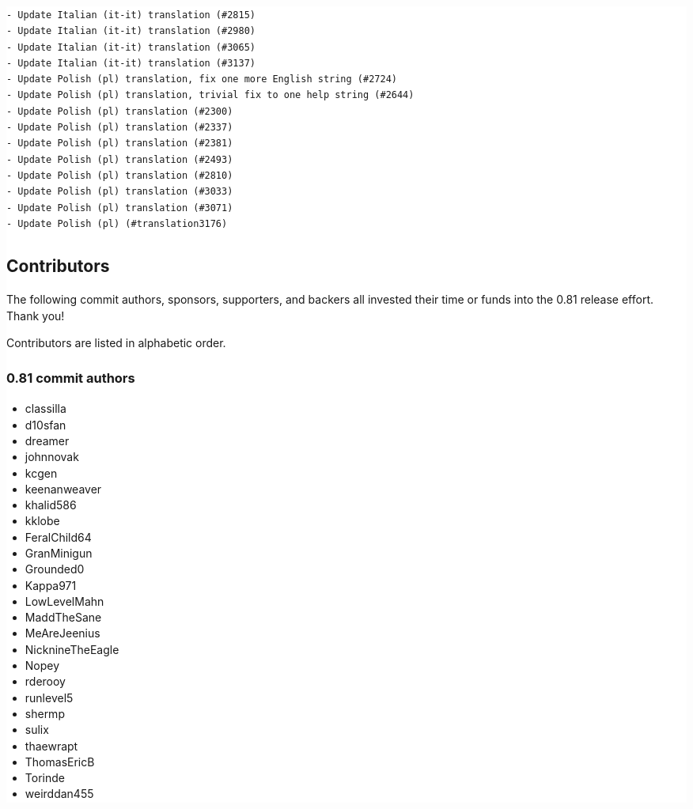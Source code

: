     - Update Italian (it-it) translation (#2815)
    - Update Italian (it-it) translation (#2980)
    - Update Italian (it-it) translation (#3065)
    - Update Italian (it-it) translation (#3137)
    - Update Polish (pl) translation, fix one more English string (#2724)
    - Update Polish (pl) translation, trivial fix to one help string (#2644)
    - Update Polish (pl) translation (#2300)
    - Update Polish (pl) translation (#2337)
    - Update Polish (pl) translation (#2381)
    - Update Polish (pl) translation (#2493)
    - Update Polish (pl) translation (#2810)
    - Update Polish (pl) translation (#3033)
    - Update Polish (pl) translation (#3071)
    - Update Polish (pl) (#translation3176)


## Contributors

The following commit authors, sponsors, supporters, and backers all invested
their time or funds into the 0.81 release effort. Thank you!

Contributors are listed in alphabetic order.


### 0.81 commit authors

<div class="compact" markdown>

- classilla
- d10sfan
- dreamer
- johnnovak
- kcgen
- keenanweaver
- khalid586
- kklobe
- FeralChild64
- GranMinigun
- Grounded0
- Kappa971
- LowLevelMahn
- MaddTheSane
- MeAreJeenius
- NicknineTheEagle
- Nopey
- rderooy
- runlevel5
- shermp
- sulix
- thaewrapt
- ThomasEricB
- Torinde
- weirddan455

